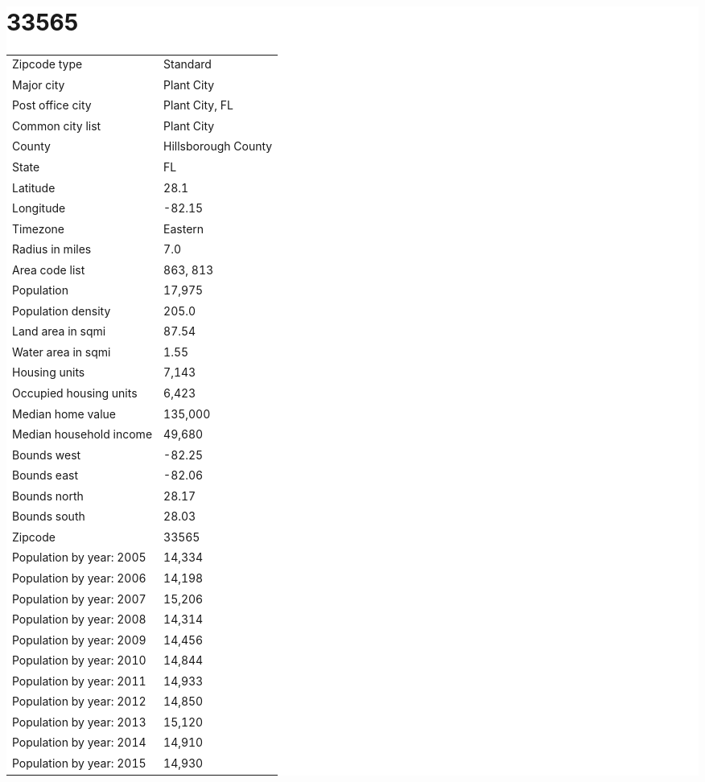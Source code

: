 33565
=====
|||
|--|--|
|Zipcode type|Standard|
|Major city|Plant City|
|Post office city|Plant City, FL|
|Common city list|Plant City|
|County|Hillsborough County|
|State|FL|
|Latitude|28.1|
|Longitude|-82.15|
|Timezone|Eastern|
|Radius in miles|7.0|
|Area code list|863, 813|
|Population|17,975|
|Population density|205.0|
|Land area in sqmi|87.54|
|Water area in sqmi|1.55|
|Housing units|7,143|
|Occupied housing units|6,423|
|Median home value|135,000|
|Median household income|49,680|
|Bounds west|-82.25|
|Bounds east|-82.06|
|Bounds north|28.17|
|Bounds south|28.03|
|Zipcode|33565|
|Population by year: 2005|14,334|
|Population by year: 2006|14,198|
|Population by year: 2007|15,206|
|Population by year: 2008|14,314|
|Population by year: 2009|14,456|
|Population by year: 2010|14,844|
|Population by year: 2011|14,933|
|Population by year: 2012|14,850|
|Population by year: 2013|15,120|
|Population by year: 2014|14,910|
|Population by year: 2015|14,930|